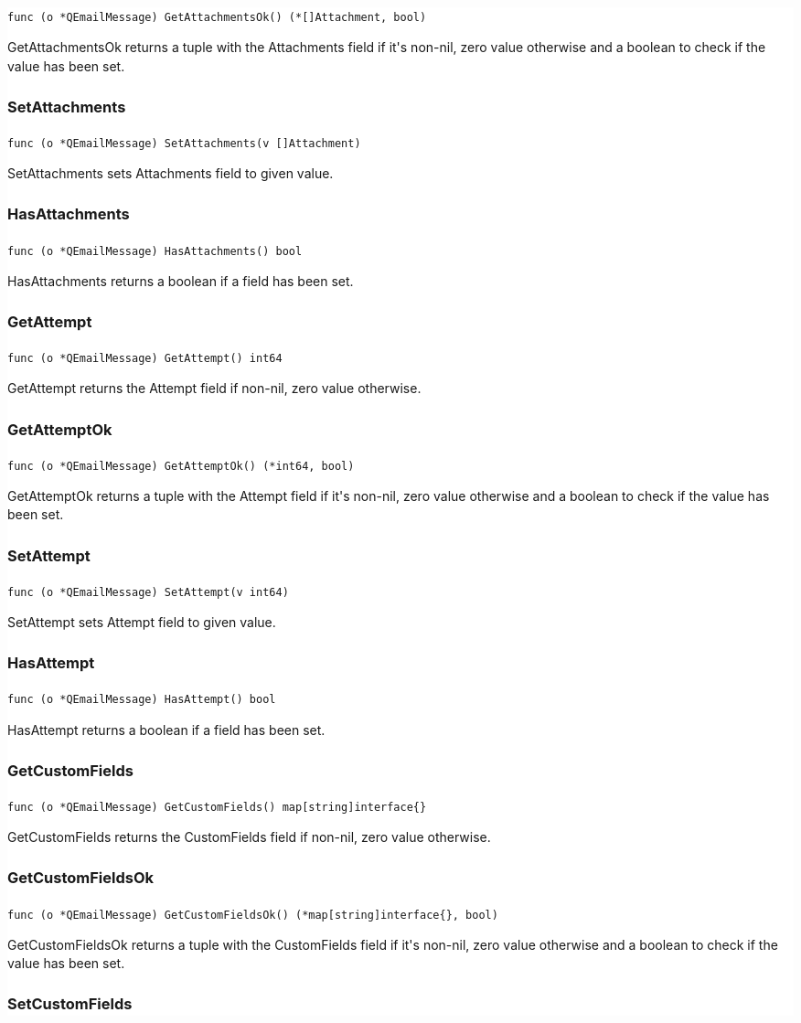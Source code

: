 `func (o *QEmailMessage) GetAttachmentsOk() (*[]Attachment, bool)`

GetAttachmentsOk returns a tuple with the Attachments field if it's non-nil, zero value otherwise
and a boolean to check if the value has been set.

### SetAttachments

`func (o *QEmailMessage) SetAttachments(v []Attachment)`

SetAttachments sets Attachments field to given value.

### HasAttachments

`func (o *QEmailMessage) HasAttachments() bool`

HasAttachments returns a boolean if a field has been set.

### GetAttempt

`func (o *QEmailMessage) GetAttempt() int64`

GetAttempt returns the Attempt field if non-nil, zero value otherwise.

### GetAttemptOk

`func (o *QEmailMessage) GetAttemptOk() (*int64, bool)`

GetAttemptOk returns a tuple with the Attempt field if it's non-nil, zero value otherwise
and a boolean to check if the value has been set.

### SetAttempt

`func (o *QEmailMessage) SetAttempt(v int64)`

SetAttempt sets Attempt field to given value.

### HasAttempt

`func (o *QEmailMessage) HasAttempt() bool`

HasAttempt returns a boolean if a field has been set.

### GetCustomFields

`func (o *QEmailMessage) GetCustomFields() map[string]interface{}`

GetCustomFields returns the CustomFields field if non-nil, zero value otherwise.

### GetCustomFieldsOk

`func (o *QEmailMessage) GetCustomFieldsOk() (*map[string]interface{}, bool)`

GetCustomFieldsOk returns a tuple with the CustomFields field if it's non-nil, zero value otherwise
and a boolean to check if the value has been set.

### SetCustomFields
